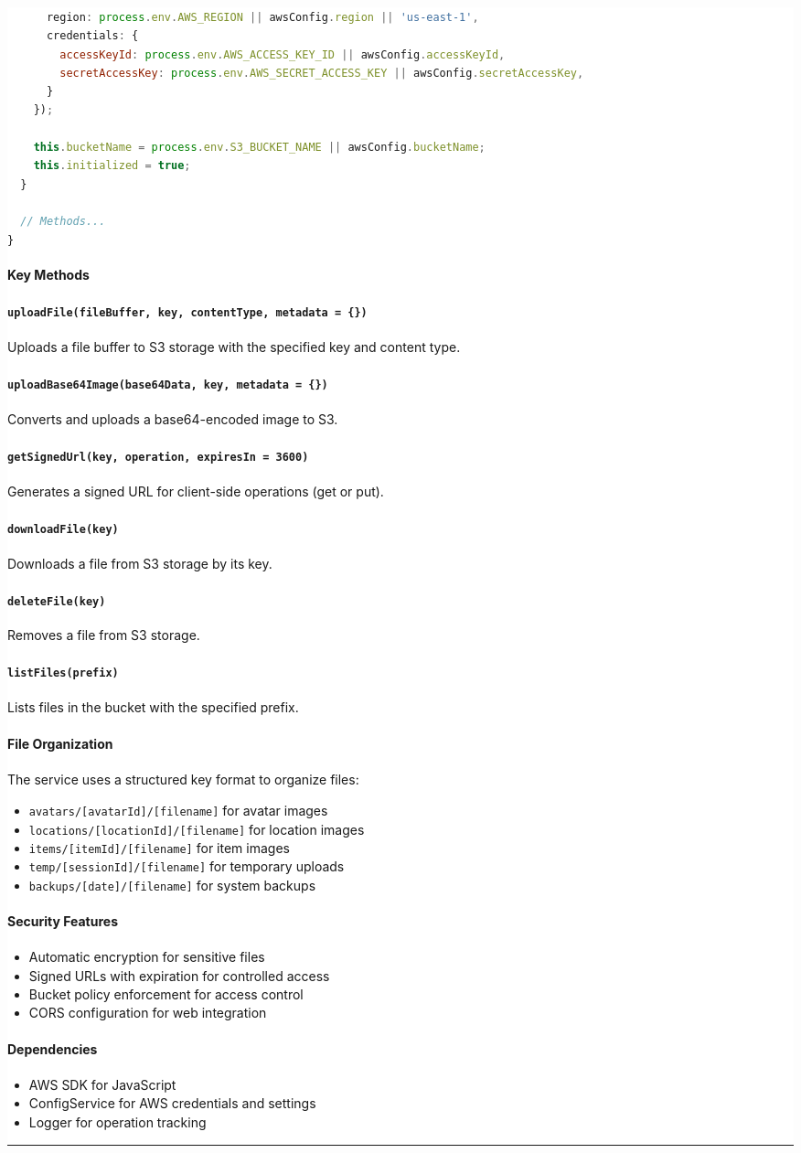 ```javascript
      region: process.env.AWS_REGION || awsConfig.region || 'us-east-1',
      credentials: {
        accessKeyId: process.env.AWS_ACCESS_KEY_ID || awsConfig.accessKeyId,
        secretAccessKey: process.env.AWS_SECRET_ACCESS_KEY || awsConfig.secretAccessKey,
      }
    });
    
    this.bucketName = process.env.S3_BUCKET_NAME || awsConfig.bucketName;
    this.initialized = true;
  }
  
  // Methods...
}
```

#### Key Methods

#### `uploadFile(fileBuffer, key, contentType, metadata = {})`
Uploads a file buffer to S3 storage with the specified key and content type.

#### `uploadBase64Image(base64Data, key, metadata = {})`
Converts and uploads a base64-encoded image to S3.

#### `getSignedUrl(key, operation, expiresIn = 3600)`
Generates a signed URL for client-side operations (get or put).

#### `downloadFile(key)`
Downloads a file from S3 storage by its key.

#### `deleteFile(key)`
Removes a file from S3 storage.

#### `listFiles(prefix)`
Lists files in the bucket with the specified prefix.

#### File Organization
The service uses a structured key format to organize files:
- `avatars/[avatarId]/[filename]` for avatar images
- `locations/[locationId]/[filename]` for location images
- `items/[itemId]/[filename]` for item images
- `temp/[sessionId]/[filename]` for temporary uploads
- `backups/[date]/[filename]` for system backups

#### Security Features
- Automatic encryption for sensitive files
- Signed URLs with expiration for controlled access
- Bucket policy enforcement for access control
- CORS configuration for web integration

#### Dependencies
- AWS SDK for JavaScript
- ConfigService for AWS credentials and settings
- Logger for operation tracking

---